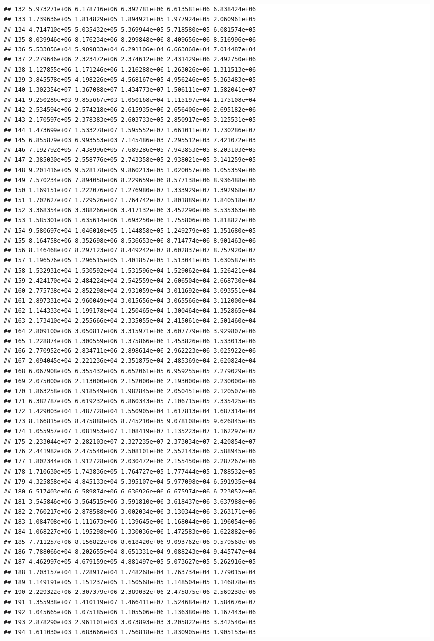 ```
## 132 5.973271e+06 6.178716e+06 6.392781e+06 6.613581e+06 6.838424e+06
## 133 1.739636e+05 1.814829e+05 1.894921e+05 1.977924e+05 2.060961e+05
## 134 4.714710e+05 5.035432e+05 5.369944e+05 5.718580e+05 6.081574e+05
## 135 8.039946e+06 8.176234e+06 8.299848e+06 8.409656e+06 8.516996e+06
## 136 5.533056e+04 5.909833e+04 6.291106e+04 6.663068e+04 7.014487e+04
## 137 2.279646e+06 2.323472e+06 2.374612e+06 2.431429e+06 2.492750e+06
## 138 1.127855e+06 1.171246e+06 1.216288e+06 1.263026e+06 1.311513e+06
## 139 3.845578e+05 4.198226e+05 4.568167e+05 4.956246e+05 5.363483e+05
## 140 1.302354e+07 1.367088e+07 1.434773e+07 1.506111e+07 1.582041e+07
## 141 9.250286e+03 9.855667e+03 1.050168e+04 1.115197e+04 1.175108e+04
## 142 2.534594e+06 2.574218e+06 2.615935e+06 2.656406e+06 2.695182e+06
## 143 2.170597e+05 2.378383e+05 2.603733e+05 2.850917e+05 3.125531e+05
## 144 1.473699e+07 1.533278e+07 1.595552e+07 1.661011e+07 1.730286e+07
## 145 6.855879e+03 6.993553e+03 7.145486e+03 7.295512e+03 7.421072e+03
## 146 7.192792e+05 7.438996e+05 7.689286e+05 7.943853e+05 8.203103e+05
## 147 2.385030e+05 2.558776e+05 2.743358e+05 2.938021e+05 3.141259e+05
## 148 9.201416e+05 9.528178e+05 9.860213e+05 1.020057e+06 1.055359e+06
## 149 7.570234e+06 7.894058e+06 8.229659e+06 8.577138e+06 8.936488e+06
## 150 1.169151e+07 1.222076e+07 1.276980e+07 1.333929e+07 1.392968e+07
## 151 1.702627e+07 1.729526e+07 1.764742e+07 1.801889e+07 1.840518e+07
## 152 3.368354e+06 3.388266e+06 3.417132e+06 3.452290e+06 3.535363e+06
## 153 1.585301e+06 1.635614e+06 1.693250e+06 1.755806e+06 1.818827e+06
## 154 9.580697e+04 1.046010e+05 1.144858e+05 1.249279e+05 1.351680e+05
## 155 8.164758e+06 8.352698e+06 8.536653e+06 8.714774e+06 8.901463e+06
## 156 8.146468e+07 8.297123e+07 8.449242e+07 8.602837e+07 8.757920e+07
## 157 1.196576e+05 1.296515e+05 1.401857e+05 1.513041e+05 1.630587e+05
## 158 1.532931e+04 1.530592e+04 1.531596e+04 1.529062e+04 1.526421e+04
## 159 2.424170e+04 2.484224e+04 2.542559e+04 2.606504e+04 2.668730e+04
## 160 2.775738e+04 2.852298e+04 2.931059e+04 3.011692e+04 3.093551e+04
## 161 2.897331e+04 2.960049e+04 3.015656e+04 3.065566e+04 3.112000e+04
## 162 1.144333e+04 1.199178e+04 1.250465e+04 1.300464e+04 1.352865e+04
## 163 2.173410e+04 2.255666e+04 2.335055e+04 2.415061e+04 2.501460e+04
## 164 2.809100e+06 3.050817e+06 3.315971e+06 3.607779e+06 3.929807e+06
## 165 1.228874e+06 1.300559e+06 1.375866e+06 1.453826e+06 1.533013e+06
## 166 2.770952e+06 2.834711e+06 2.898614e+06 2.962223e+06 3.025922e+06
## 167 2.094045e+04 2.221236e+04 2.351875e+04 2.485369e+04 2.620824e+04
## 168 6.067908e+05 6.355432e+05 6.652061e+05 6.959255e+05 7.279029e+05
## 169 2.075000e+06 2.113000e+06 2.152000e+06 2.193000e+06 2.230000e+06
## 170 1.863258e+06 1.918549e+06 1.982845e+06 2.050451e+06 2.120507e+06
## 171 6.382787e+05 6.619232e+05 6.860343e+05 7.106715e+05 7.335425e+05
## 172 1.429003e+04 1.487728e+04 1.550905e+04 1.617813e+04 1.687314e+04
## 173 8.166815e+05 8.475888e+05 8.745210e+05 9.078108e+05 9.626845e+05
## 174 1.055957e+07 1.081953e+07 1.108419e+07 1.135223e+07 1.162297e+07
## 175 2.233044e+07 2.282103e+07 2.327235e+07 2.373034e+07 2.420854e+07
## 176 2.441982e+06 2.475540e+06 2.508101e+06 2.552143e+06 2.588945e+06
## 177 1.802344e+06 1.912728e+06 2.030472e+06 2.155450e+06 2.287267e+06
## 178 1.710630e+05 1.743836e+05 1.764727e+05 1.777444e+05 1.788532e+05
## 179 4.325858e+04 4.845133e+04 5.395107e+04 5.977098e+04 6.591935e+04
## 180 6.517403e+06 6.589874e+06 6.636926e+06 6.675974e+06 6.723052e+06
## 181 3.545846e+06 3.564515e+06 3.591810e+06 3.618437e+06 3.637988e+06
## 182 2.760217e+06 2.878588e+06 3.002034e+06 3.130344e+06 3.263171e+06
## 183 1.084708e+06 1.111673e+06 1.139645e+06 1.168044e+06 1.196054e+06
## 184 1.068227e+06 1.195298e+06 1.330036e+06 1.472583e+06 1.622882e+06
## 185 7.711257e+06 8.156822e+06 8.618420e+06 9.093762e+06 9.579568e+06
## 186 7.788066e+04 8.202655e+04 8.651331e+04 9.088243e+04 9.445747e+04
## 187 4.462997e+05 4.679159e+05 4.881497e+05 5.073627e+05 5.262916e+05
## 188 1.703157e+04 1.728917e+04 1.748268e+04 1.763734e+04 1.779015e+04
## 189 1.149191e+05 1.151237e+05 1.150568e+05 1.148504e+05 1.146878e+05
## 190 2.229322e+06 2.307379e+06 2.389032e+06 2.475875e+06 2.569238e+06
## 191 1.355938e+07 1.410119e+07 1.466411e+07 1.524684e+07 1.584676e+07
## 192 1.045665e+06 1.075185e+06 1.105506e+06 1.136380e+06 1.167443e+06
## 193 2.878290e+03 2.961101e+03 3.073893e+03 3.205822e+03 3.342540e+03
## 194 1.611030e+03 1.683666e+03 1.756818e+03 1.830905e+03 1.905153e+03
```